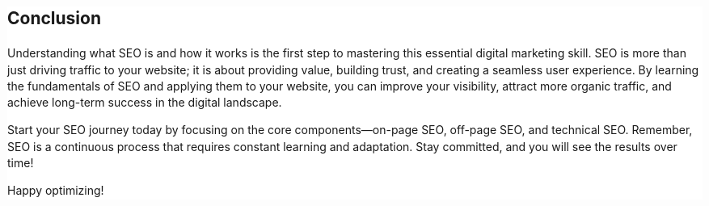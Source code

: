 ## Conclusion

Understanding what SEO is and how it works is the first step to mastering this essential digital marketing skill. SEO is more than just driving traffic to your website; it is about providing value, building trust, and creating a seamless user experience. By learning the fundamentals of SEO and applying them to your website, you can improve your visibility, attract more organic traffic, and achieve long-term success in the digital landscape.

Start your SEO journey today by focusing on the core components—on-page SEO, off-page SEO, and technical SEO. Remember, SEO is a continuous process that requires constant learning and adaptation. Stay committed, and you will see the results over time!

Happy optimizing!
